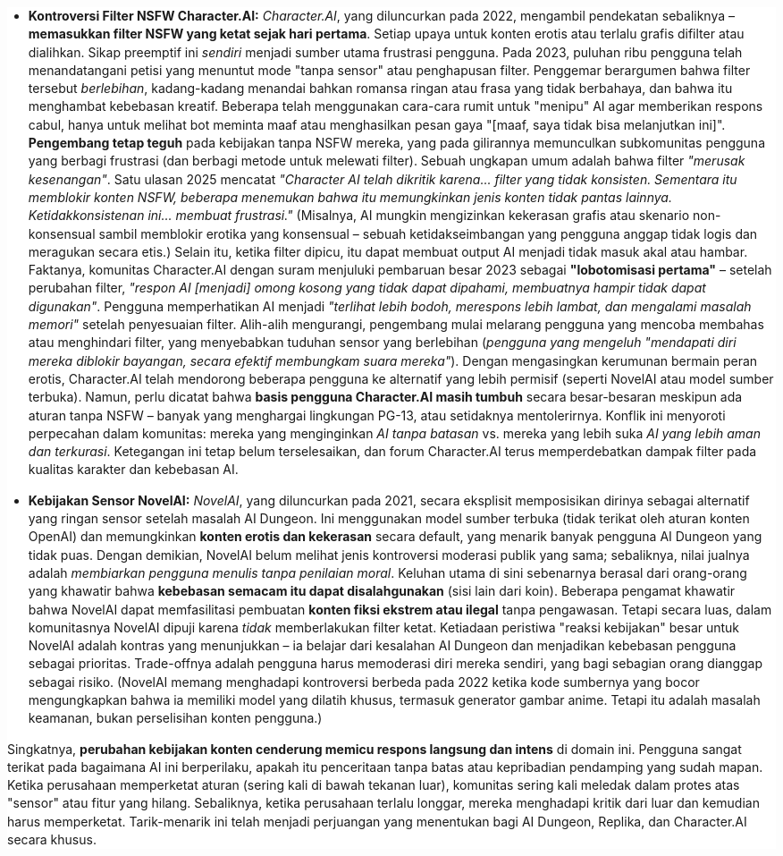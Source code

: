 - **Kontroversi Filter NSFW Character.AI:** *Character.AI*, yang diluncurkan pada 2022, mengambil pendekatan sebaliknya – **memasukkan filter NSFW yang ketat sejak hari pertama**. Setiap upaya untuk konten erotis atau terlalu grafis difilter atau dialihkan. Sikap preemptif ini *sendiri* menjadi sumber utama frustrasi pengguna. Pada 2023, puluhan ribu pengguna telah menandatangani petisi yang menuntut mode "tanpa sensor" atau penghapusan filter. Penggemar berargumen bahwa filter tersebut *berlebihan*, kadang-kadang menandai bahkan romansa ringan atau frasa yang tidak berbahaya, dan bahwa itu menghambat kebebasan kreatif. Beberapa telah menggunakan cara-cara rumit untuk "menipu" AI agar memberikan respons cabul, hanya untuk melihat bot meminta maaf atau menghasilkan pesan gaya "[maaf, saya tidak bisa melanjutkan ini]". **Pengembang tetap teguh** pada kebijakan tanpa NSFW mereka, yang pada gilirannya memunculkan subkomunitas pengguna yang berbagi frustrasi (dan berbagi metode untuk melewati filter). Sebuah ungkapan umum adalah bahwa filter *"merusak kesenangan"*. Satu ulasan 2025 mencatat *"Character AI telah dikritik karena... filter yang tidak konsisten. Sementara itu memblokir konten NSFW, beberapa menemukan bahwa itu memungkinkan jenis konten tidak pantas lainnya. Ketidakkonsistenan ini... membuat frustrasi."* (Misalnya, AI mungkin mengizinkan kekerasan grafis atau skenario non-konsensual sambil memblokir erotika yang konsensual – sebuah ketidakseimbangan yang pengguna anggap tidak logis dan meragukan secara etis.) Selain itu, ketika filter dipicu, itu dapat membuat output AI menjadi tidak masuk akal atau hambar. Faktanya, komunitas Character.AI dengan suram menjuluki pembaruan besar 2023 sebagai **"lobotomisasi pertama"** – setelah perubahan filter, *"respon AI [menjadi] omong kosong yang tidak dapat dipahami, membuatnya hampir tidak dapat digunakan"*. Pengguna memperhatikan AI menjadi *"terlihat lebih bodoh, merespons lebih lambat, dan mengalami masalah memori"* setelah penyesuaian filter. Alih-alih mengurangi, pengembang mulai melarang pengguna yang mencoba membahas atau menghindari filter, yang menyebabkan tuduhan sensor yang berlebihan (*pengguna yang mengeluh "mendapati diri mereka diblokir bayangan, secara efektif membungkam suara mereka"*). Dengan mengasingkan kerumunan bermain peran erotis, Character.AI telah mendorong beberapa pengguna ke alternatif yang lebih permisif (seperti NovelAI atau model sumber terbuka). Namun, perlu dicatat bahwa **basis pengguna Character.AI masih tumbuh** secara besar-besaran meskipun ada aturan tanpa NSFW – banyak yang menghargai lingkungan PG-13, atau setidaknya mentolerirnya. Konflik ini menyoroti perpecahan dalam komunitas: mereka yang menginginkan *AI tanpa batasan* vs. mereka yang lebih suka *AI yang lebih aman dan terkurasi*. Ketegangan ini tetap belum terselesaikan, dan forum Character.AI terus memperdebatkan dampak filter pada kualitas karakter dan kebebasan AI.

- **Kebijakan Sensor NovelAI:** *NovelAI*, yang diluncurkan pada 2021, secara eksplisit memposisikan dirinya sebagai alternatif yang ringan sensor setelah masalah AI Dungeon. Ini menggunakan model sumber terbuka (tidak terikat oleh aturan konten OpenAI) dan memungkinkan **konten erotis dan kekerasan** secara default, yang menarik banyak pengguna AI Dungeon yang tidak puas. Dengan demikian, NovelAI belum melihat jenis kontroversi moderasi publik yang sama; sebaliknya, nilai jualnya adalah *membiarkan pengguna menulis tanpa penilaian moral*. Keluhan utama di sini sebenarnya berasal dari orang-orang yang khawatir bahwa **kebebasan semacam itu dapat disalahgunakan** (sisi lain dari koin). Beberapa pengamat khawatir bahwa NovelAI dapat memfasilitasi pembuatan **konten fiksi ekstrem atau ilegal** tanpa pengawasan. Tetapi secara luas, dalam komunitasnya NovelAI dipuji karena *tidak* memberlakukan filter ketat. Ketiadaan peristiwa "reaksi kebijakan" besar untuk NovelAI adalah kontras yang menunjukkan – ia belajar dari kesalahan AI Dungeon dan menjadikan kebebasan pengguna sebagai prioritas. Trade-offnya adalah pengguna harus memoderasi diri mereka sendiri, yang bagi sebagian orang dianggap sebagai risiko. (NovelAI memang menghadapi kontroversi berbeda pada 2022 ketika kode sumbernya yang bocor mengungkapkan bahwa ia memiliki model yang dilatih khusus, termasuk generator gambar anime. Tetapi itu adalah masalah keamanan, bukan perselisihan konten pengguna.)

Singkatnya, **perubahan kebijakan konten cenderung memicu respons langsung dan intens** di domain ini. Pengguna sangat terikat pada bagaimana AI ini berperilaku, apakah itu penceritaan tanpa batas atau kepribadian pendamping yang sudah mapan. Ketika perusahaan memperketat aturan (sering kali di bawah tekanan luar), komunitas sering kali meledak dalam protes atas "sensor" atau fitur yang hilang. Sebaliknya, ketika perusahaan terlalu longgar, mereka menghadapi kritik dari luar dan kemudian harus memperketat. Tarik-menarik ini telah menjadi perjuangan yang menentukan bagi AI Dungeon, Replika, dan Character.AI secara khusus.
